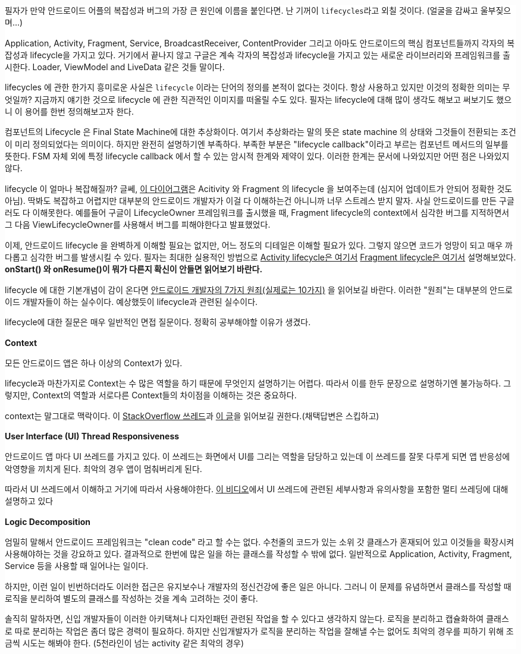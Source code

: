 필자가 만약 안드로이드 어플의 복잡성과 버그의 가장 큰 원인에 이름을 붙인다면. 난 기꺼이 `lifecycles`라고 외칠 것이다. (얼굴을 감싸고 울부짖으며...)

Application, Activity, Fragment, Service, BroadcastReceiver, ContentProvider 그리고 아마도 안드로이드의 핵심 컴포넌트들까지 각자의 복잡성과 lifecycle을 가지고 있다. 거기에서 끝나지 않고 구글은 계속 각자의 복잡성과 lifecycle을 가지고 있는 새로운 라이브러리와 프레임워크를 출시한다. Loader, ViewModel and LiveData 같은 것들 말이다.

lifecycles 에 관한 한가지 흥미로운 사실은 `lifecycle` 이라는 단어의 정의를 본적이 없다는 것이다. 항상 사용하고 있지만 이것의 정확한 의미는 무엇일까? 지금까지 얘기한 것으로 lifecycle 에 관한 직관적인 이미지를 떠올릴 수도 있다. 필자는 lifecycle에 대해 많이 생각도 해보고 써보기도 했으니 이 용어를 한번 정의해보고자 한다.

컴포넌트의 Lifecycle 은 Final State Machine에 대한 추상화이다. 여기서 추상화라는 말의 뜻은 state machine 의 상태와 그것들이 전환되는 조건이 미리 정의되었다는 의미이다. 하지만 완전히 설명하기엔 부족하다. 부족한 부분은 "lifecycle callback"이라고 부르는 컴포넌트 메서드의 일부를 뜻한다. FSM 자체 외에 특정 lifecycle callback 에서 할 수 있는 암시적 한계와 제약이 있다. 이러한 한계는 문서에 나와있지만 어떤 점은 나와있지 않다. 

lifecycle 이 얼마나 복잡해질까? 글쎄, [이 다이어그램](https://github.com/xxv/android-lifecycle)은 Acitivity 와 Fragment 의 lifecycle 을 보여주는데 (심지어 업데이트가 안되어 정확한 것도 아님). 딱봐도 복잡하고 어렵지만 대부분의 안드로이드 개발자가 이걸 다 이해하는건 아니니까 너무 스트레스 받지 말자. 사실 안드로이드를 만든 구글러도 다 이해못한다. 예를들어 구글이 LifecycleOwner 프레임워크를 출시했을 때, Fragment lifecycle의 context에서 심각한 버그를 지적하면서 그 다음 ViewLifecycleOwner를 사용해서 버그를 피해야한다고 발표했었다.

이제, 안드로이드 lifecycle 을 완벽하게 이해할 필요는 없지만, 어느 정도의 디테일은 이해할 필요가 있다. 그렇지 않으면 코드가 엉망이 되고 매우 까다롭고 심각한 버그를 발생시킬 수 있다. 필자는 최대한 실용적인 방법으로 [Activity lifecycle은 여기서](https://www.techyourchance.com/android-activity-lifecycle) [Fragment lifecycle은 여기서](https://www.techyourchance.com/android-fragment-lifecycle/) 설명해보았다. __onStart() 와 onResume()이 뭐가 다른지 확신이 안들면 읽어보기 바란다.__ 

lifecycle 에 대한 기본개념이 감이 온다면 [안드로이드 개발자의 7가지 원죄(실제로는 10가지)](https://proandroiddev.com/the-seven-actually-10-cardinal-sins-of-android-development-491d2f64c8e0) 을 읽어보길 바란다. 이러한 "원죄"는 대부분의 안드로이드 개발자들이 하는 실수이다. 예상했듯이 lifecycle과 관련된 실수이다.

lifecycle에 대한 질문은 매우 일반적인 면접 질문이다. 정확히 공부해야할 이유가 생겼다.

__Context__

모든 안드로이드 앱은 하나 이상의 Context가 있다.

lifecycle과 마찬가지로 Context는 수 많은 역할을 하기 때문에 무엇인지 설명하기는 어렵다. 따라서 이를 한두 문장으로 설명하기엔 불가능하다. 그렇지만, Context의 역할과 서로다른 Context들의 차이점을 이해하는 것은 중요하다.

context는 말그대로 맥락이다. 이 [StackOverflow 쓰레드](https://stackoverflow.com/questions/3572463/what-is-context-on-android)과 [이 글](https://stackoverflow.com/questions/10641144/difference-between-getcontext-getapplicationcontext-getbasecontext-and/42700601#42700601)을 읽어보길 권한다.(채택답변은 스킵하고)


__User Interface (UI) Thread Responsiveness__

안드로이드 앱 마다 UI 쓰레드를 가지고 있다. 이 쓰레드는 화면에서 UI를 그리는 역할을 담당하고 있는데 이 쓰레드를 잘못 다루게 되면 앱 반응성에 악영향을 끼치게 된다. 최악의 경우 앱이 멈춰버리게 된다. 

따라서 UI 쓰레드에서 이해하고 거기에 따라서 사용해야한다. [이 비디오](https://www.youtube.com/watch?v=UPq1LDxL5_w&feature=youtu.be)에서 UI 쓰레드에 관련된 세부사항과 유의사항을 포함한 멀티 쓰레딩에 대해 설명하고 있다

__Logic Decomposition__

엄밀히 말해서 안드로이드 프레임워크는 "clean code" 라고 할 수는 없다. 수천줄의 코드가 있는 소위 갓 클래스가 혼재되어 있고 이것들을 확장시켜 사용해야하는 것을 강요하고 있다. 결과적으로 한번에 많은 일을 하는 클래스를 작성할 수 밖에 없다. 일반적으로 Application, Activity, Fragment, Service 등을 사용할 때 일어나는 일이다. 

하지만, 이런 일이 빈번하더라도 이러한 접근은 유지보수나 개발자의 정신건강에 좋은 일은 아니다. 그러니 이 문제를 유념하면서 클래스를 작성할 때 로직을 분리하여 별도의 클래스를 작성하는 것을 계속 고려하는 것이 좋다.

솔직히 말하자면, 신입 개발자들이 이러한 아키택쳐나 디자인패턴 관련된 작업을 할 수 있다고 생각하지 않는다. 로직을 분리하고 캡슐화하여 클래스로 따로 분리하는 작업은 좀더 많은 경력이 필요하다. 하지만 신입개발자가 로직을 분리하는 작업을 잘해낼 수는 없어도 최악의 경우를 피하기 위해 조금씩 시도는 해봐야 한다. (5천라인이 넘는 activity 같은 최악의 경우)
